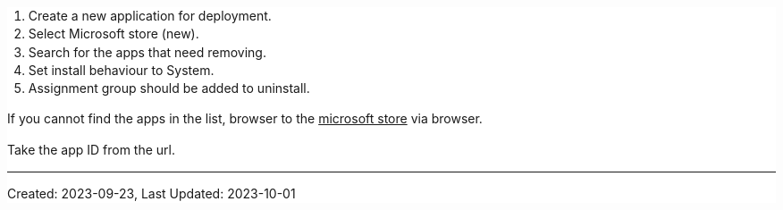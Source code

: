 1. Create a new application for deployment.
2. Select Microsoft store (new).
3. Search for the apps that need removing.
4. Set install behaviour to System.
5. Assignment group should be added to uninstall.

If you cannot find the apps in the list, browser to the [microsoft store](https://apps.microsoft.com/store/apps) via browser.

Take the app ID from the url.

---
Created: 2023-09-23, Last Updated: 2023-10-01
